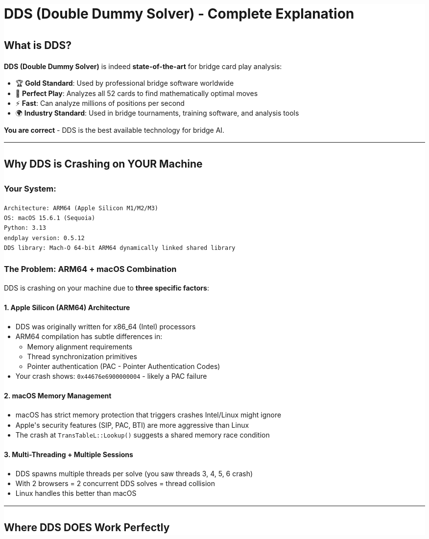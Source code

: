 # DDS (Double Dummy Solver) - Complete Explanation

## What is DDS?

**DDS (Double Dummy Solver)** is indeed **state-of-the-art** for bridge card play analysis:

- 🏆 **Gold Standard**: Used by professional bridge software worldwide
- 🎯 **Perfect Play**: Analyzes all 52 cards to find mathematically optimal moves
- ⚡ **Fast**: Can analyze millions of positions per second
- 🌍 **Industry Standard**: Used in bridge tournaments, training software, and analysis tools

**You are correct** - DDS is the best available technology for bridge AI.

---

## Why DDS is Crashing on YOUR Machine

### **Your System:**
```
Architecture: ARM64 (Apple Silicon M1/M2/M3)
OS: macOS 15.6.1 (Sequoia)
Python: 3.13
endplay version: 0.5.12
DDS library: Mach-O 64-bit ARM64 dynamically linked shared library
```

### **The Problem: ARM64 + macOS Combination**

DDS is crashing on your machine due to **three specific factors**:

#### 1. **Apple Silicon (ARM64) Architecture**
- DDS was originally written for x86_64 (Intel) processors
- ARM64 compilation has subtle differences in:
  - Memory alignment requirements
  - Thread synchronization primitives
  - Pointer authentication (PAC - Pointer Authentication Codes)
- Your crash shows: `0x44676e6900000004` - likely a PAC failure

#### 2. **macOS Memory Management**
- macOS has strict memory protection that triggers crashes Intel/Linux might ignore
- Apple's security features (SIP, PAC, BTI) are more aggressive than Linux
- The crash at `TransTableL::Lookup()` suggests a shared memory race condition

#### 3. **Multi-Threading + Multiple Sessions**
- DDS spawns multiple threads per solve (you saw threads 3, 4, 5, 6 crash)
- With 2 browsers = 2 concurrent DDS solves = thread collision
- Linux handles this better than macOS

---

## Where DDS DOES Work Perfectly
